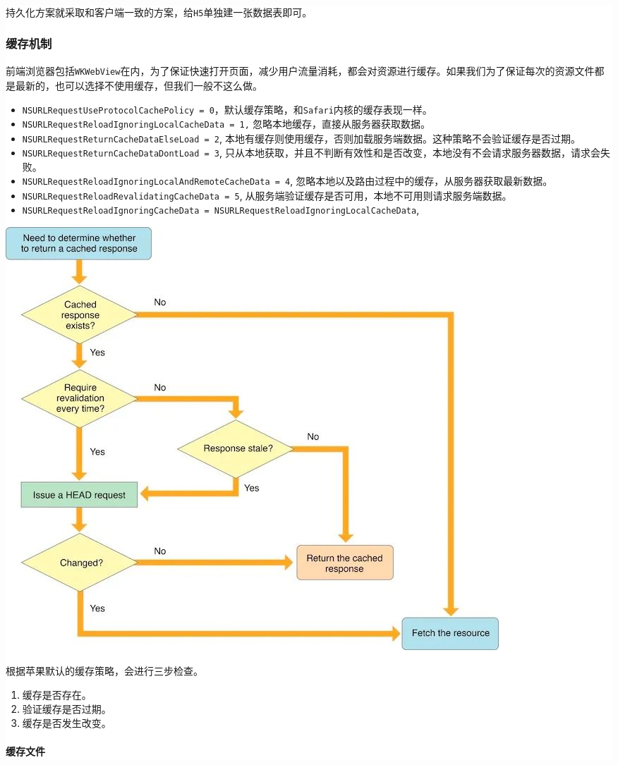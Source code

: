持久化方案就采取和客户端一致的方案，给`H5`单独建一张数据表即可。

### 缓存机制

前端浏览器包括`WKWebView`在内，为了保证快速打开页面，减少用户流量消耗，都会对资源进行缓存。如果我们为了保证每次的资源文件都是最新的，也可以选择不使用缓存，但我们一般不这么做。

- `NSURLRequestUseProtocolCachePolicy = 0`，默认缓存策略，和`Safari`内核的缓存表现一样。
- `NSURLRequestReloadIgnoringLocalCacheData = 1,` 忽略本地缓存，直接从服务器获取数据。
- `NSURLRequestReturnCacheDataElseLoad = 2`, 本地有缓存则使用缓存，否则加载服务端数据。这种策略不会验证缓存是否过期。
- `NSURLRequestReturnCacheDataDontLoad = 3`, 只从本地获取，并且不判断有效性和是否改变，本地没有不会请求服务器数据，请求会失败。
- `NSURLRequestReloadIgnoringLocalAndRemoteCacheData = 4`, 忽略本地以及路由过程中的缓存，从服务器获取最新数据。
- `NSURLRequestReloadRevalidatingCacheData = 5`, 从服务端验证缓存是否可用，本地不可用则请求服务端数据。
- `NSURLRequestReloadIgnoringCacheData = NSURLRequestReloadIgnoringLocalCacheData`,

![图片](WKWebView.assets/640.jpeg)

根据苹果默认的缓存策略，会进行三步检查。

1. 缓存是否存在。
2. 验证缓存是否过期。
3. 缓存是否发生改变。

#### 缓存文件
